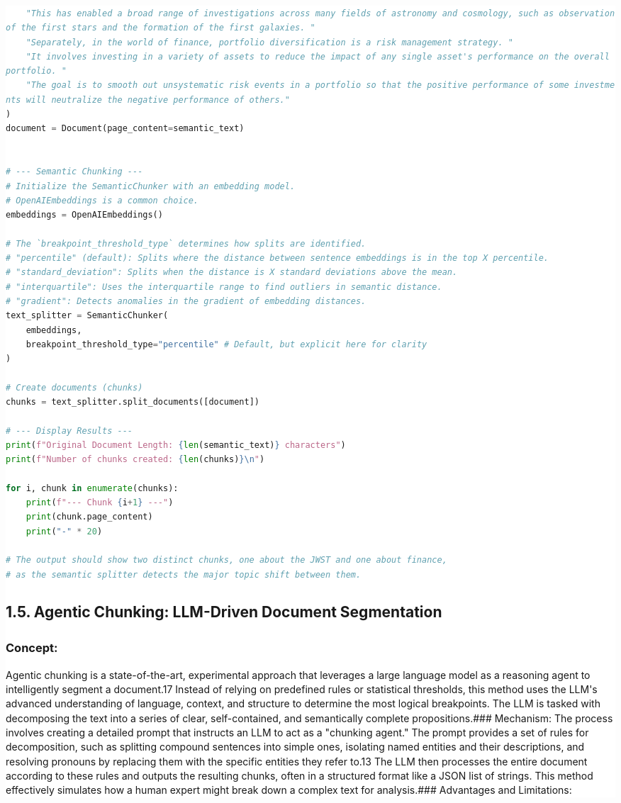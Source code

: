```python
    "This has enabled a broad range of investigations across many fields of astronomy and cosmology, such as observation of the first stars and the formation of the first galaxies. "
    "Separately, in the world of finance, portfolio diversification is a risk management strategy. "
    "It involves investing in a variety of assets to reduce the impact of any single asset's performance on the overall portfolio. "
    "The goal is to smooth out unsystematic risk events in a portfolio so that the positive performance of some investments will neutralize the negative performance of others."
)
document = Document(page_content=semantic_text)


# --- Semantic Chunking ---
# Initialize the SemanticChunker with an embedding model.
# OpenAIEmbeddings is a common choice.
embeddings = OpenAIEmbeddings()

# The `breakpoint_threshold_type` determines how splits are identified.
# "percentile" (default): Splits where the distance between sentence embeddings is in the top X percentile.
# "standard_deviation": Splits when the distance is X standard deviations above the mean.
# "interquartile": Uses the interquartile range to find outliers in semantic distance.
# "gradient": Detects anomalies in the gradient of embedding distances.
text_splitter = SemanticChunker(
    embeddings,
    breakpoint_threshold_type="percentile" # Default, but explicit here for clarity
)

# Create documents (chunks)
chunks = text_splitter.split_documents([document])

# --- Display Results ---
print(f"Original Document Length: {len(semantic_text)} characters")
print(f"Number of chunks created: {len(chunks)}\n")

for i, chunk in enumerate(chunks):
    print(f"--- Chunk {i+1} ---")
    print(chunk.page_content)
    print("-" * 20)

# The output should show two distinct chunks, one about the JWST and one about finance,
# as the semantic splitter detects the major topic shift between them.
```

## 1.5. Agentic Chunking: LLM-Driven Document Segmentation

### Concept:
Agentic chunking is a state-of-the-art, experimental approach that leverages a large language model as a reasoning agent to intelligently segment a document.17 Instead of relying on predefined rules or statistical thresholds, this method uses the LLM's advanced understanding of language, context, and structure to determine the most logical breakpoints. The LLM is tasked with decomposing the text into a series of clear, self-contained, and semantically complete propositions.### Mechanism:
The process involves creating a detailed prompt that instructs an LLM to act as a "chunking agent." The prompt provides a set of rules for decomposition, such as splitting compound sentences into simple ones, isolating named entities and their descriptions, and resolving pronouns by replacing them with the specific entities they refer to.13 The LLM then processes the entire document according to these rules and outputs the resulting chunks, often in a structured format like a JSON list of strings. This method effectively simulates how a human expert might break down a complex text for analysis.### Advantages and Limitations: